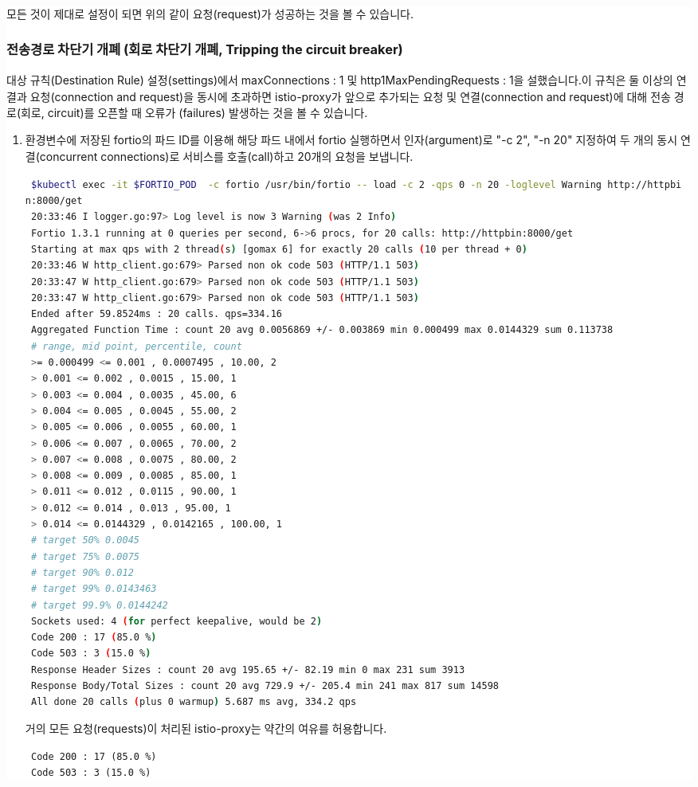 모든 것이 제대로 설정이 되면 위의 같이 요청\(request\)가 성공하는 것을 볼 수 있습니다.

### 전송경로 차단기 개폐 \(회로 차단기 개폐, Tripping the circuit breaker\)

대상 규칙\(Destination Rule\) 설정\(settings\)에서 maxConnections : 1 및 http1MaxPendingRequests : 1을 설했습니다.이 규칙은 둘 이상의 연결과 요청\(connection and request\)을 동시에 초과하면 istio-proxy가 앞으로 추가되는 요청 및 연결\(connection and request\)에 대해 전송 경로\(회로, circuit\)를 오픈할 때 오류가 \(failures\) 발생하는 것을 볼 수 있습니다.

1. 환경변수에 저장된 fortio의 파드 ID를 이용해 해당 파드 내에서 fortio 실행하면서 인자\(argument\)로 "-c 2", "-n 20" 지정하여 두 개의 동시 연결\(concurrent connections\)로 서비스를 호출\(call\)하고 20개의 요청을 보냅니다.

   ```bash
    $kubectl exec -it $FORTIO_POD  -c fortio /usr/bin/fortio -- load -c 2 -qps 0 -n 20 -loglevel Warning http://httpbin:8000/get
    20:33:46 I logger.go:97> Log level is now 3 Warning (was 2 Info)
    Fortio 1.3.1 running at 0 queries per second, 6->6 procs, for 20 calls: http://httpbin:8000/get
    Starting at max qps with 2 thread(s) [gomax 6] for exactly 20 calls (10 per thread + 0)
    20:33:46 W http_client.go:679> Parsed non ok code 503 (HTTP/1.1 503)
    20:33:47 W http_client.go:679> Parsed non ok code 503 (HTTP/1.1 503)
    20:33:47 W http_client.go:679> Parsed non ok code 503 (HTTP/1.1 503)
    Ended after 59.8524ms : 20 calls. qps=334.16
    Aggregated Function Time : count 20 avg 0.0056869 +/- 0.003869 min 0.000499 max 0.0144329 sum 0.113738
    # range, mid point, percentile, count
    >= 0.000499 <= 0.001 , 0.0007495 , 10.00, 2
    > 0.001 <= 0.002 , 0.0015 , 15.00, 1
    > 0.003 <= 0.004 , 0.0035 , 45.00, 6
    > 0.004 <= 0.005 , 0.0045 , 55.00, 2
    > 0.005 <= 0.006 , 0.0055 , 60.00, 1
    > 0.006 <= 0.007 , 0.0065 , 70.00, 2
    > 0.007 <= 0.008 , 0.0075 , 80.00, 2
    > 0.008 <= 0.009 , 0.0085 , 85.00, 1
    > 0.011 <= 0.012 , 0.0115 , 90.00, 1
    > 0.012 <= 0.014 , 0.013 , 95.00, 1
    > 0.014 <= 0.0144329 , 0.0142165 , 100.00, 1
    # target 50% 0.0045
    # target 75% 0.0075
    # target 90% 0.012
    # target 99% 0.0143463
    # target 99.9% 0.0144242
    Sockets used: 4 (for perfect keepalive, would be 2)
    Code 200 : 17 (85.0 %)
    Code 503 : 3 (15.0 %)
    Response Header Sizes : count 20 avg 195.65 +/- 82.19 min 0 max 231 sum 3913
    Response Body/Total Sizes : count 20 avg 729.9 +/- 205.4 min 241 max 817 sum 14598
    All done 20 calls (plus 0 warmup) 5.687 ms avg, 334.2 qps
   ```

   거의 모든 요청\(requests\)이 처리된 istio-proxy는 약간의 여유를 허용합니다.

   ```text
    Code 200 : 17 (85.0 %)
    Code 503 : 3 (15.0 %)
   ```
